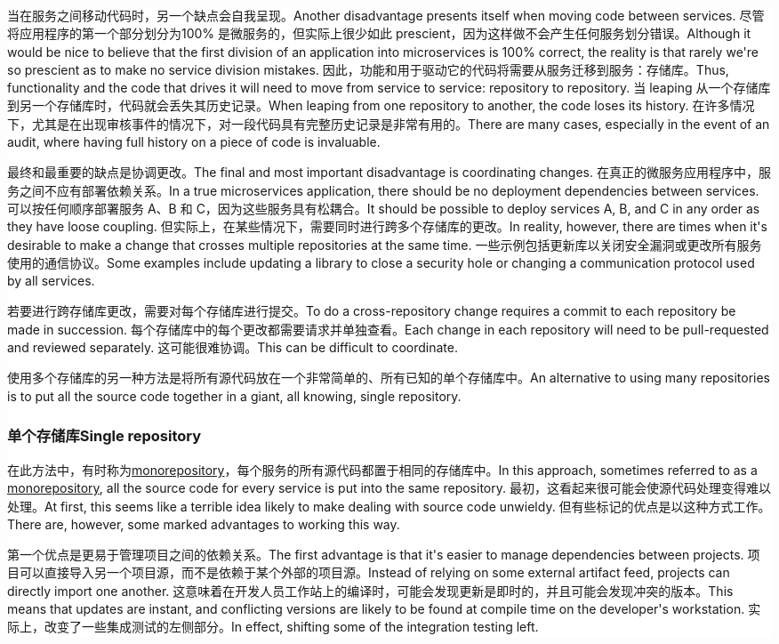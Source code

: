 <span data-ttu-id="3d892-215">当在服务之间移动代码时，另一个缺点会自我呈现。</span><span class="sxs-lookup"><span data-stu-id="3d892-215">Another disadvantage presents itself when moving code between services.</span></span> <span data-ttu-id="3d892-216">尽管将应用程序的第一个部分划分为100% 是微服务的，但实际上很少如此 prescient，因为这样做不会产生任何服务划分错误。</span><span class="sxs-lookup"><span data-stu-id="3d892-216">Although it would be nice to believe that the first division of an application into microservices is 100% correct, the reality is that rarely we're so prescient as to make no service division mistakes.</span></span> <span data-ttu-id="3d892-217">因此，功能和用于驱动它的代码将需要从服务迁移到服务：存储库。</span><span class="sxs-lookup"><span data-stu-id="3d892-217">Thus, functionality and the code that drives it will need to move from service to service: repository to repository.</span></span> <span data-ttu-id="3d892-218">当 leaping 从一个存储库到另一个存储库时，代码就会丢失其历史记录。</span><span class="sxs-lookup"><span data-stu-id="3d892-218">When leaping from one repository to another, the code loses its history.</span></span> <span data-ttu-id="3d892-219">在许多情况下，尤其是在出现审核事件的情况下，对一段代码具有完整历史记录是非常有用的。</span><span class="sxs-lookup"><span data-stu-id="3d892-219">There are many cases, especially in the event of an audit, where having full history on a piece of code is invaluable.</span></span>

<span data-ttu-id="3d892-220">最终和最重要的缺点是协调更改。</span><span class="sxs-lookup"><span data-stu-id="3d892-220">The final and most important disadvantage is coordinating changes.</span></span> <span data-ttu-id="3d892-221">在真正的微服务应用程序中，服务之间不应有部署依赖关系。</span><span class="sxs-lookup"><span data-stu-id="3d892-221">In a true microservices application, there should be no deployment dependencies between services.</span></span> <span data-ttu-id="3d892-222">可以按任何顺序部署服务 A、B 和 C，因为这些服务具有松耦合。</span><span class="sxs-lookup"><span data-stu-id="3d892-222">It should be possible to deploy services A, B, and C in any order as they have loose coupling.</span></span> <span data-ttu-id="3d892-223">但实际上，在某些情况下，需要同时进行跨多个存储库的更改。</span><span class="sxs-lookup"><span data-stu-id="3d892-223">In reality, however, there are times when it's desirable to make a change that crosses multiple repositories at the same time.</span></span> <span data-ttu-id="3d892-224">一些示例包括更新库以关闭安全漏洞或更改所有服务使用的通信协议。</span><span class="sxs-lookup"><span data-stu-id="3d892-224">Some examples include updating a library to close a security hole or changing a communication protocol used by all services.</span></span>

<span data-ttu-id="3d892-225">若要进行跨存储库更改，需要对每个存储库进行提交。</span><span class="sxs-lookup"><span data-stu-id="3d892-225">To do a cross-repository change requires a commit to each repository be made in succession.</span></span> <span data-ttu-id="3d892-226">每个存储库中的每个更改都需要请求并单独查看。</span><span class="sxs-lookup"><span data-stu-id="3d892-226">Each change in each repository will need to be pull-requested and reviewed separately.</span></span> <span data-ttu-id="3d892-227">这可能很难协调。</span><span class="sxs-lookup"><span data-stu-id="3d892-227">This can be difficult to coordinate.</span></span>

<span data-ttu-id="3d892-228">使用多个存储库的另一种方法是将所有源代码放在一个非常简单的、所有已知的单个存储库中。</span><span class="sxs-lookup"><span data-stu-id="3d892-228">An alternative to using many repositories is to put all the source code together in a giant, all knowing, single repository.</span></span>

### <a name="single-repository"></a><span data-ttu-id="3d892-229">单个存储库</span><span class="sxs-lookup"><span data-stu-id="3d892-229">Single repository</span></span>

<span data-ttu-id="3d892-230">在此方法中，有时称为[monorepository](https://danluu.com/monorepo/)，每个服务的所有源代码都置于相同的存储库中。</span><span class="sxs-lookup"><span data-stu-id="3d892-230">In this approach, sometimes referred to as a [monorepository](https://danluu.com/monorepo/), all the source code for every service is put into the same repository.</span></span> <span data-ttu-id="3d892-231">最初，这看起来很可能会使源代码处理变得难以处理。</span><span class="sxs-lookup"><span data-stu-id="3d892-231">At first, this seems like a terrible idea likely to make dealing with source code unwieldy.</span></span> <span data-ttu-id="3d892-232">但有些标记的优点是以这种方式工作。</span><span class="sxs-lookup"><span data-stu-id="3d892-232">There are, however, some marked advantages to working this way.</span></span>

<span data-ttu-id="3d892-233">第一个优点是更易于管理项目之间的依赖关系。</span><span class="sxs-lookup"><span data-stu-id="3d892-233">The first advantage is that it's easier to manage dependencies between projects.</span></span> <span data-ttu-id="3d892-234">项目可以直接导入另一个项目源，而不是依赖于某个外部的项目源。</span><span class="sxs-lookup"><span data-stu-id="3d892-234">Instead of relying on some external artifact feed, projects can directly import one another.</span></span> <span data-ttu-id="3d892-235">这意味着在开发人员工作站上的编译时，可能会发现更新是即时的，并且可能会发现冲突的版本。</span><span class="sxs-lookup"><span data-stu-id="3d892-235">This means that updates are instant, and conflicting versions are likely to be found at compile time on the developer's workstation.</span></span> <span data-ttu-id="3d892-236">实际上，改变了一些集成测试的左侧部分。</span><span class="sxs-lookup"><span data-stu-id="3d892-236">In effect, shifting some of the integration testing left.</span></span>
